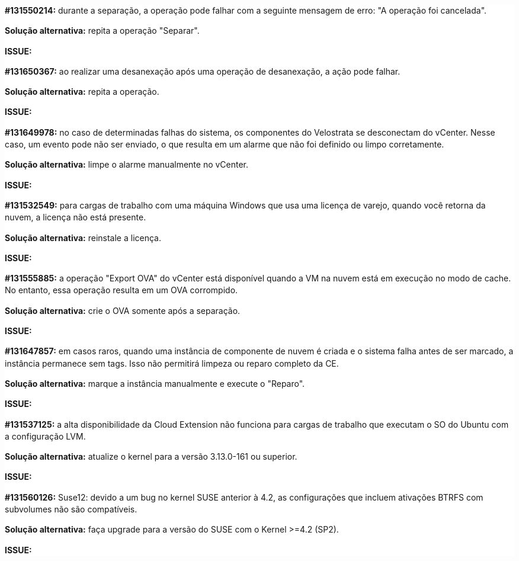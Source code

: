 **#131550214:** durante a separação, a operação pode falhar com a seguinte
mensagem de erro: "A operação foi cancelada".

**Solução alternativa:** repita a operação "Separar".

**ISSUE:**

**#131650367:** ao realizar uma desanexação após uma operação de desanexação,
a ação pode falhar.

**Solução alternativa:** repita a operação.

**ISSUE:**

**#131649978:** no caso de determinadas falhas do sistema, os componentes do
Velostrata se desconectam do vCenter. Nesse caso, um evento pode não ser
enviado, o que resulta em um alarme que não foi definido ou limpo
corretamente.

**Solução alternativa:** limpe o alarme manualmente no vCenter.

**ISSUE:**

**#131532549:** para cargas de trabalho com uma máquina Windows que usa uma
licença de varejo, quando você retorna da nuvem, a licença não está presente.

**Solução alternativa:** reinstale a licença.

**ISSUE:**

**#131555885:** a operação "Export OVA" do vCenter está disponível quando a VM
na nuvem está em execução no modo de cache. No entanto, essa operação resulta
em um OVA corrompido.

**Solução alternativa:** crie o OVA somente após a separação.

**ISSUE:**

**#131647857:** em casos raros, quando uma instância de componente de nuvem é
criada e o sistema falha antes de ser marcado, a instância permanece sem tags.
Isso não permitirá limpeza ou reparo completo da CE.

**Solução alternativa:** marque a instância manualmente e execute o "Reparo".

**ISSUE:**

**#131537125:** a alta disponibilidade da Cloud Extension não funciona para
cargas de trabalho que executam o SO do Ubuntu com a configuração LVM.

**Solução alternativa:** atualize o kernel para a versão 3.13.0-161 ou
superior.

**ISSUE:**

**#131560126:** Suse12: devido a um bug no kernel SUSE anterior à 4.2, as
configurações que incluem ativações BTRFS com subvolumes não são compatíveis.

**Solução alternativa:** faça upgrade para a versão do SUSE com o Kernel >=4.2
(SP2).

**ISSUE:**

